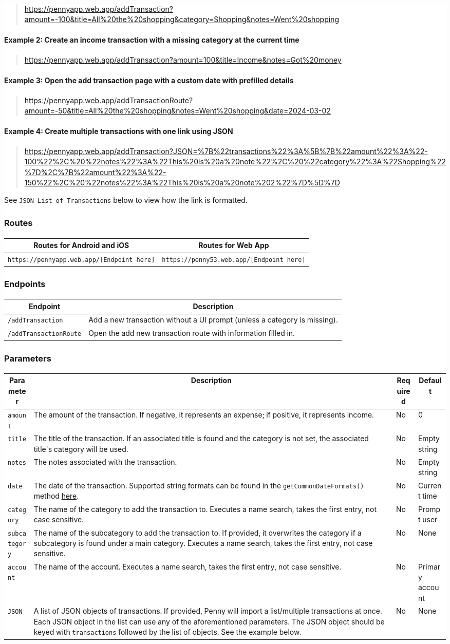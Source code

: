 > https://pennyapp.web.app/addTransaction?amount=-100&title=All%20the%20shopping&category=Shopping&notes=Went%20shopping

#### Example 2: Create an income transaction with a missing category at the current time

> https://pennyapp.web.app/addTransaction?amount=100&title=Income&notes=Got%20money

#### Example 3: Open the add transaction page with a custom date with prefilled details

> https://pennyapp.web.app/addTransactionRoute?amount=-50&title=All%20the%20shopping&notes=Went%20shopping&date=2024-03-02

#### Example 4: Create multiple transactions with one link using JSON

> https://pennyapp.web.app/addTransaction?JSON=%7B%22transactions%22%3A%5B%7B%22amount%22%3A%22-100%22%2C%20%22notes%22%3A%22This%20is%20a%20note%22%2C%20%22category%22%3A%22Shopping%22%7D%2C%7B%22amount%22%3A%22-150%22%2C%20%22notes%22%3A%22This%20is%20a%20note%202%22%7D%5D%7D

See `JSON List of Transactions` below to view how the link is formatted.

### Routes

| Routes for Android and iOS                  | Routes for Web App                             |
| ------------------------------------------- | ---------------------------------------------- |
| `https://pennyapp.web.app/[Endpoint here]` | `https://penny53.web.app/[Endpoint here]` |

### Endpoints

| Endpoint               | Description                                                               |
| ---------------------- | ------------------------------------------------------------------------- |
| `/addTransaction`      | Add a new transaction without a UI prompt (unless a category is missing). |
| `/addTransactionRoute` | Open the add new transaction route with information filled in.            |

### Parameters

| Parameter     | Description                                                                                                                                                                                                                                                                                          | Required | Default         |
| ------------- | ---------------------------------------------------------------------------------------------------------------------------------------------------------------------------------------------------------------------------------------------------------------------------------------------------- | -------- | --------------- |
| `amount`      | The amount of the transaction. If negative, it represents an expense; if positive, it represents income.                                                                                                                                                                                             | No       | 0               |
| `title`       | The title of the transaction. If an associated title is found and the category is not set, the associated title's category will be used.                                                                                                                                                             | No       | Empty string    |
| `notes`       | The notes associated with the transaction.                                                                                                                                                                                                                                                           | No       | Empty string    |
| `date`        | The date of the transaction. Supported string formats can be found in the `getCommonDateFormats()` method [here](https://github.com/jameskokoska/Penny/blob/5.2.3%2B328/budget/lib/struct/commonDateFormats.dart).                                                                                  | No       | Current time    |
| `category`    | The name of the category to add the transaction to. Executes a name search, takes the first entry, not case sensitive.                                                                                                                                                                               | No       | Prompt user     |
| `subcategory` | The name of the subcategory to add the transaction to. If provided, it overwrites the category if a subcategory is found under a main category. Executes a name search, takes the first entry, not case sensitive.                                                                                   | No       | None            |
| `account`     | The name of the account. Executes a name search, takes the first entry, not case sensitive.                                                                                                                                                                                                          | No       | Primary account |
| `JSON`        | A list of JSON objects of transactions. If provided, Penny will import a list/multiple transactions at once. Each JSON object in the list can use any of the aforementioned parameters. The JSON object should be keyed with `transactions` followed by the list of objects. See the example below. | No       | None            |
